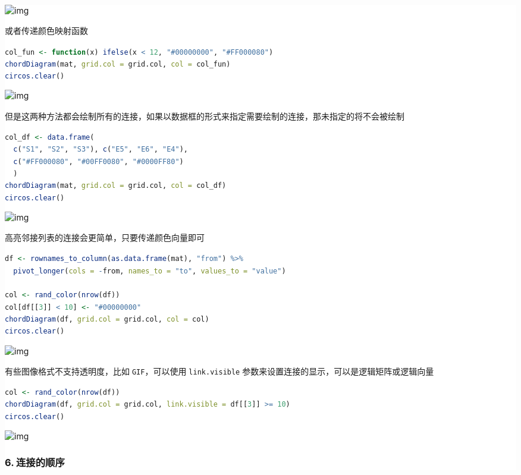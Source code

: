 ![img](http://upload-images.jianshu.io/upload_images/18546936-f7f5cb0a059eac53.png?imageMogr2/auto-orient/strip|imageView2/2/w/1200/format/webp)

或者传递颜色映射函数

```R
col_fun <- function(x) ifelse(x < 12, "#00000000", "#FF000080")
chordDiagram(mat, grid.col = grid.col, col = col_fun)
circos.clear()

```

![img](http://upload-images.jianshu.io/upload_images/18546936-8d2bf6d60ce46cbe.png?imageMogr2/auto-orient/strip|imageView2/2/w/1200/format/webp)

但是这两种方法都会绘制所有的连接，如果以数据框的形式来指定需要绘制的连接，那未指定的将不会被绘制

```R
col_df <- data.frame(
  c("S1", "S2", "S3"), c("E5", "E6", "E4"), 
  c("#FF000080", "#00FF0080", "#0000FF80")
  )
chordDiagram(mat, grid.col = grid.col, col = col_df)
circos.clear()

```

![img](http://upload-images.jianshu.io/upload_images/18546936-d32a1db57aeedf8a.png?imageMogr2/auto-orient/strip|imageView2/2/w/1200/format/webp)

高亮邻接列表的连接会更简单，只要传递颜色向量即可

```R
df <- rownames_to_column(as.data.frame(mat), "from") %>%
  pivot_longer(cols = -from, names_to = "to", values_to = "value")
  
col <- rand_color(nrow(df))
col[df[[3]] < 10] <- "#00000000"
chordDiagram(df, grid.col = grid.col, col = col)
circos.clear()

```

![img](http://upload-images.jianshu.io/upload_images/18546936-2937541721c0cf0f.png?imageMogr2/auto-orient/strip|imageView2/2/w/1200/format/webp)

有些图像格式不支持透明度，比如 `GIF`，可以使用 `link.visible` 参数来设置连接的显示，可以是逻辑矩阵或逻辑向量

```R
col <- rand_color(nrow(df))
chordDiagram(df, grid.col = grid.col, link.visible = df[[3]] >= 10)
circos.clear()

```

![img](http://upload-images.jianshu.io/upload_images/18546936-d07eda16b79fb5fe.png?imageMogr2/auto-orient/strip|imageView2/2/w/1200/format/webp)

### 6. 连接的顺序
